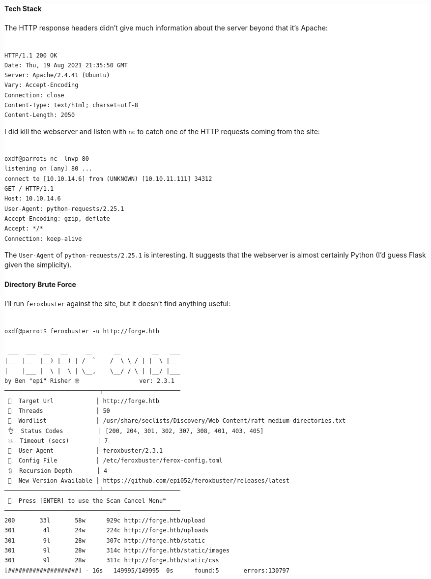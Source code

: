 #### Tech Stack

The HTTP response headers didn’t give much information about the server beyond that it’s Apache:

```

HTTP/1.1 200 OK
Date: Thu, 19 Aug 2021 21:35:50 GMT
Server: Apache/2.4.41 (Ubuntu)
Vary: Accept-Encoding
Connection: close
Content-Type: text/html; charset=utf-8
Content-Length: 2050

```

I did kill the webserver and listen with `nc` to catch one of the HTTP requests coming from the site:

```

oxdf@parrot$ nc -lnvp 80
listening on [any] 80 ...
connect to [10.10.14.6] from (UNKNOWN) [10.10.11.111] 34312
GET / HTTP/1.1
Host: 10.10.14.6
User-Agent: python-requests/2.25.1
Accept-Encoding: gzip, deflate
Accept: */*
Connection: keep-alive

```

The `User-Agent` of `python-requests/2.25.1` is interesting. It suggests that the webserver is almost certainly Python (I’d guess Flask given the simplicity).

#### Directory Brute Force

I’ll run `feroxbuster` against the site, but it doesn’t find anything useful:

```

oxdf@parrot$ feroxbuster -u http://forge.htb

 ___  ___  __   __     __      __         __   ___
|__  |__  |__) |__) | /  `    /  \ \_/ | |  \ |__
|    |___ |  \ |  \ | \__,    \__/ / \ | |__/ |___
by Ben "epi" Risher 🤓                 ver: 2.3.1
───────────────────────────┬──────────────────────
 🎯  Target Url            │ http://forge.htb
 🚀  Threads               │ 50
 📖  Wordlist              │ /usr/share/seclists/Discovery/Web-Content/raft-medium-directories.txt
 👌  Status Codes          │ [200, 204, 301, 302, 307, 308, 401, 403, 405]
 💥  Timeout (secs)        │ 7
 🦡  User-Agent            │ feroxbuster/2.3.1
 💉  Config File           │ /etc/feroxbuster/ferox-config.toml
 🔃  Recursion Depth       │ 4
 🎉  New Version Available │ https://github.com/epi052/feroxbuster/releases/latest
───────────────────────────┴──────────────────────
 🏁  Press [ENTER] to use the Scan Cancel Menu™
──────────────────────────────────────────────────
200       33l       58w      929c http://forge.htb/upload
301        4l       24w      224c http://forge.htb/uploads
301        9l       28w      307c http://forge.htb/static
301        9l       28w      314c http://forge.htb/static/images
301        9l       28w      311c http://forge.htb/static/css
[####################] - 16s   149995/149995  0s      found:5       errors:130797 
```